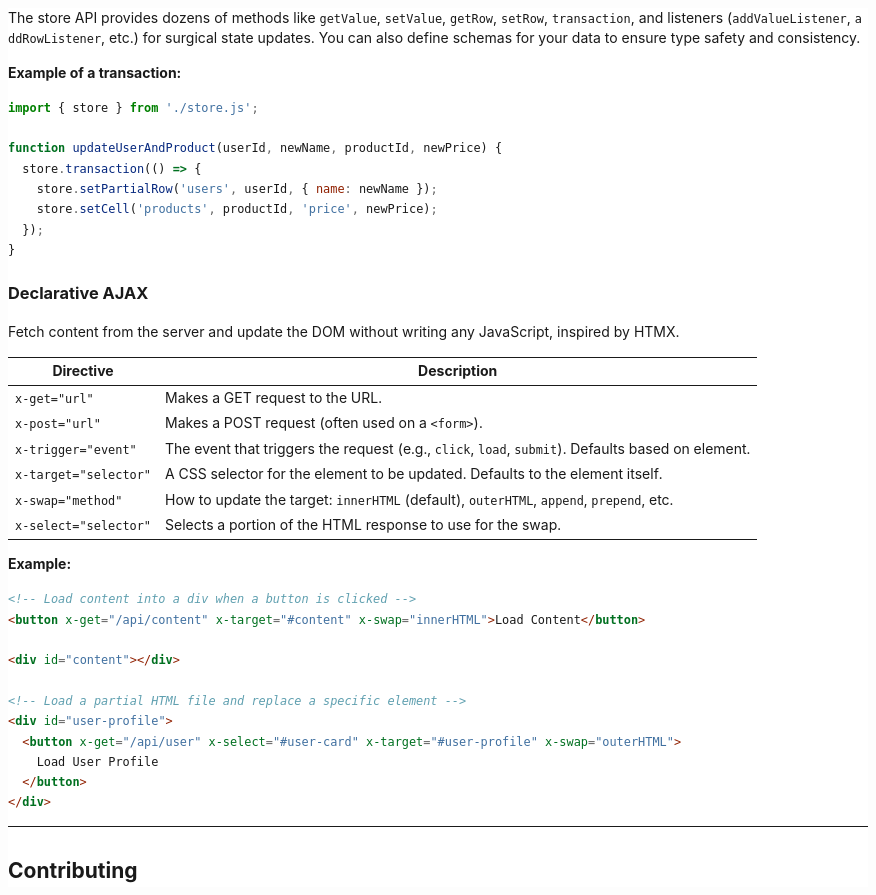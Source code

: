 
The store API provides dozens of methods like `getValue`, `setValue`, `getRow`, `setRow`, `transaction`, and listeners (`addValueListener`, `addRowListener`, etc.) for surgical state updates. You can also define schemas for your data to ensure type safety and consistency.

**Example of a transaction:**

```javascript
import { store } from './store.js';

function updateUserAndProduct(userId, newName, productId, newPrice) {
  store.transaction(() => {
    store.setPartialRow('users', userId, { name: newName });
    store.setCell('products', productId, 'price', newPrice);
  });
}
```

### Declarative AJAX

Fetch content from the server and update the DOM without writing any JavaScript, inspired by HTMX.

| Directive | Description |
| --- | --- |
| `x-get="url"` | Makes a GET request to the URL. |
| `x-post="url"` | Makes a POST request (often used on a `<form>`). |
| `x-trigger="event"` | The event that triggers the request (e.g., `click`, `load`, `submit`). Defaults based on element. |
| `x-target="selector"` | A CSS selector for the element to be updated. Defaults to the element itself. |
| `x-swap="method"` | How to update the target: `innerHTML` (default), `outerHTML`, `append`, `prepend`, etc. |
| `x-select="selector"`| Selects a portion of the HTML response to use for the swap. |

**Example:**

```html
<!-- Load content into a div when a button is clicked -->
<button x-get="/api/content" x-target="#content" x-swap="innerHTML">Load Content</button>

<div id="content"></div>

<!-- Load a partial HTML file and replace a specific element -->
<div id="user-profile">
  <button x-get="/api/user" x-select="#user-card" x-target="#user-profile" x-swap="outerHTML">
    Load User Profile
  </button>
</div>
```


---

## Contributing
